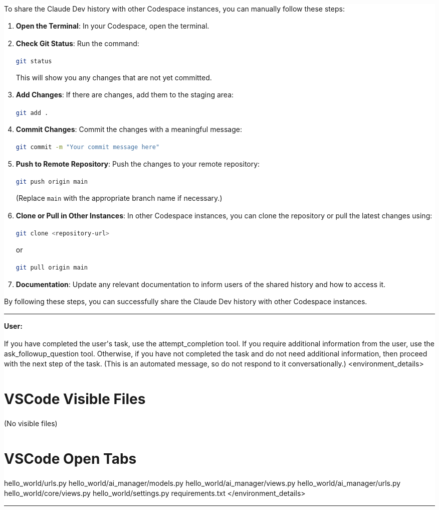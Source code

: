 To share the Claude Dev history with other Codespace instances, you can manually follow these steps:

1. **Open the Terminal**: In your Codespace, open the terminal.

2. **Check Git Status**: Run the command:
   ```bash
   git status
   ```
   This will show you any changes that are not yet committed.

3. **Add Changes**: If there are changes, add them to the staging area:
   ```bash
   git add .
   ```

4. **Commit Changes**: Commit the changes with a meaningful message:
   ```bash
   git commit -m "Your commit message here"
   ```

5. **Push to Remote Repository**: Push the changes to your remote repository:
   ```bash
   git push origin main
   ```
   (Replace `main` with the appropriate branch name if necessary.)

6. **Clone or Pull in Other Instances**: In other Codespace instances, you can clone the repository or pull the latest changes using:
   ```bash
   git clone <repository-url>
   ```
   or
   ```bash
   git pull origin main
   ```

7. **Documentation**: Update any relevant documentation to inform users of the shared history and how to access it.

By following these steps, you can successfully share the Claude Dev history with other Codespace instances.

---

**User:**

If you have completed the user's task, use the attempt_completion tool. If you require additional information from the user, use the ask_followup_question tool. Otherwise, if you have not completed the task and do not need additional information, then proceed with the next step of the task. (This is an automated message, so do not respond to it conversationally.)
<environment_details>
# VSCode Visible Files
(No visible files)

# VSCode Open Tabs
hello_world/urls.py
hello_world/ai_manager/models.py
hello_world/ai_manager/views.py
hello_world/ai_manager/urls.py
hello_world/core/views.py
hello_world/settings.py
requirements.txt
</environment_details>

---